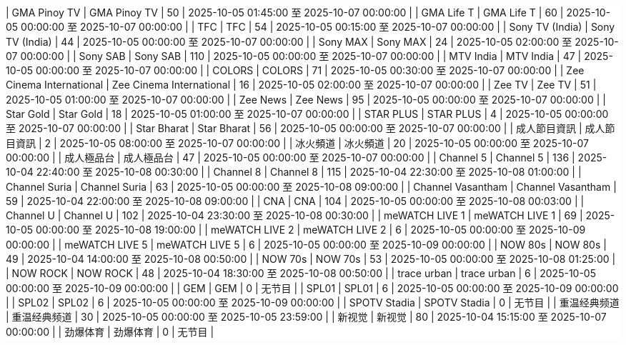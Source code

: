 | GMA Pinoy TV | GMA Pinoy TV | 50 | 2025-10-05 01:45:00 至 2025-10-07 00:00:00 |
| GMA Life T | GMA Life T | 60 | 2025-10-05 00:00:00 至 2025-10-07 00:00:00 |
| TFC | TFC | 54 | 2025-10-05 00:15:00 至 2025-10-07 00:00:00 |
| Sony TV (India) | Sony TV (India) | 44 | 2025-10-05 00:00:00 至 2025-10-07 00:00:00 |
| Sony MAX | Sony MAX | 24 | 2025-10-05 02:00:00 至 2025-10-07 00:00:00 |
| Sony SAB | Sony SAB | 110 | 2025-10-05 00:00:00 至 2025-10-07 00:00:00 |
| MTV India | MTV India | 47 | 2025-10-05 00:00:00 至 2025-10-07 00:00:00 |
| COLORS | COLORS | 71 | 2025-10-05 00:30:00 至 2025-10-07 00:00:00 |
| Zee Cinema International | Zee Cinema International | 16 | 2025-10-05 02:00:00 至 2025-10-07 00:00:00 |
| Zee TV | Zee TV | 51 | 2025-10-05 01:00:00 至 2025-10-07 00:00:00 |
| Zee News | Zee News | 95 | 2025-10-05 00:00:00 至 2025-10-07 00:00:00 |
| Star Gold | Star Gold | 18 | 2025-10-05 01:00:00 至 2025-10-07 00:00:00 |
| STAR PLUS | STAR PLUS | 4 | 2025-10-05 00:00:00 至 2025-10-07 00:00:00 |
| Star Bharat | Star Bharat | 56 | 2025-10-05 00:00:00 至 2025-10-07 00:00:00 |
| 成人節目資訊 | 成人節目資訊 | 2 | 2025-10-05 08:00:00 至 2025-10-07 00:00:00 |
| 冰火頻道 | 冰火頻道 | 20 | 2025-10-05 00:00:00 至 2025-10-07 00:00:00 |
| 成人極品台 | 成人極品台 | 47 | 2025-10-05 00:00:00 至 2025-10-07 00:00:00 |
| Channel 5 | Channel 5 | 136 | 2025-10-04 22:40:00 至 2025-10-08 00:30:00 |
| Channel 8 | Channel 8 | 115 | 2025-10-04 22:30:00 至 2025-10-08 01:00:00 |
| Channel Suria | Channel Suria | 63 | 2025-10-05 00:00:00 至 2025-10-08 09:00:00 |
| Channel Vasantham | Channel Vasantham | 59 | 2025-10-04 22:00:00 至 2025-10-08 09:00:00 |
| CNA | CNA | 104 | 2025-10-05 00:00:00 至 2025-10-08 00:03:00 |
| Channel U | Channel U | 102 | 2025-10-04 23:30:00 至 2025-10-08 00:30:00 |
| meWATCH LIVE 1 | meWATCH LIVE 1 | 69 | 2025-10-05 00:00:00 至 2025-10-08 19:00:00 |
| meWATCH LIVE 2 | meWATCH LIVE 2 | 6 | 2025-10-05 00:00:00 至 2025-10-09 00:00:00 |
| meWATCH LIVE 5 | meWATCH LIVE 5 | 6 | 2025-10-05 00:00:00 至 2025-10-09 00:00:00 |
| NOW 80s | NOW 80s | 49 | 2025-10-04 14:00:00 至 2025-10-08 00:50:00 |
| NOW 70s | NOW 70s | 53 | 2025-10-05 00:00:00 至 2025-10-08 01:25:00 |
| NOW ROCK | NOW ROCK | 48 | 2025-10-04 18:30:00 至 2025-10-08 00:50:00 |
| trace urban | trace urban | 6 | 2025-10-05 00:00:00 至 2025-10-09 00:00:00 |
| GEM | GEM | 0 | 无节目 |
| SPL01 | SPL01 | 6 | 2025-10-05 00:00:00 至 2025-10-09 00:00:00 |
| SPL02 | SPL02 | 6 | 2025-10-05 00:00:00 至 2025-10-09 00:00:00 |
| SPOTV Stadia | SPOTV Stadia | 0 | 无节目 |
| 重温经典频道 | 重温经典频道 | 30 | 2025-10-05 00:00:00 至 2025-10-05 23:59:00 |
| 新视觉 | 新视觉 | 80 | 2025-10-04 15:15:00 至 2025-10-07 00:00:00 |
| 劲爆体育 | 劲爆体育 | 0 | 无节目 |